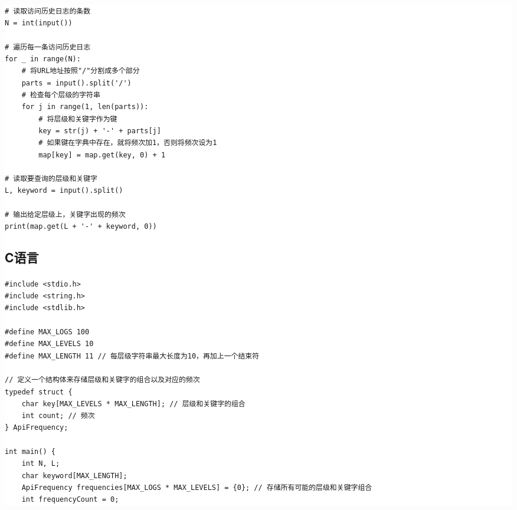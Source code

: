     # 读取访问历史日志的条数
    N = int(input())
    
    # 遍历每一条访问历史日志
    for _ in range(N):
        # 将URL地址按照"/"分割成多个部分
        parts = input().split('/')
        # 检查每个层级的字符串
        for j in range(1, len(parts)):
            # 将层级和关键字作为键
            key = str(j) + '-' + parts[j]
            # 如果键在字典中存在，就将频次加1，否则将频次设为1
            map[key] = map.get(key, 0) + 1
    
    # 读取要查询的层级和关键字
    L, keyword = input().split()
    
    # 输出给定层级上，关键字出现的频次
    print(map.get(L + '-' + keyword, 0))
    

## C语言

    
    
    #include <stdio.h>
    #include <string.h>
    #include <stdlib.h>
    
    #define MAX_LOGS 100
    #define MAX_LEVELS 10
    #define MAX_LENGTH 11 // 每层级字符串最大长度为10，再加上一个结束符
    
    // 定义一个结构体来存储层级和关键字的组合以及对应的频次
    typedef struct {
        char key[MAX_LEVELS * MAX_LENGTH]; // 层级和关键字的组合
        int count; // 频次
    } ApiFrequency;
    
    int main() {
        int N, L;
        char keyword[MAX_LENGTH];
        ApiFrequency frequencies[MAX_LOGS * MAX_LEVELS] = {0}; // 存储所有可能的层级和关键字组合
        int frequencyCount = 0;
    